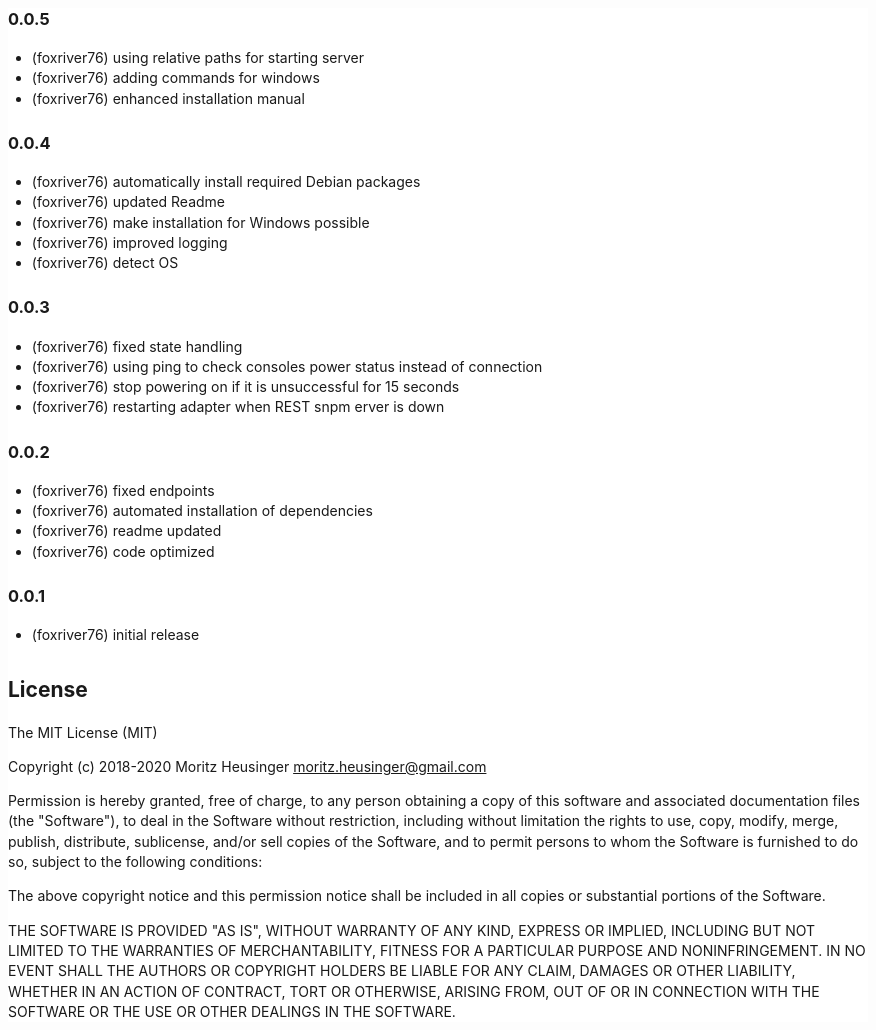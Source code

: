 ### 0.0.5
* (foxriver76) using relative paths for starting server
* (foxriver76) adding commands for windows
* (foxriver76) enhanced installation manual

### 0.0.4
* (foxriver76) automatically install required Debian packages
* (foxriver76) updated Readme
* (foxriver76) make installation for Windows possible
* (foxriver76) improved logging
* (foxriver76) detect OS

### 0.0.3
* (foxriver76) fixed state handling
* (foxriver76) using ping to check consoles power status instead of connection
* (foxriver76) stop powering on if it is unsuccessful for 15 seconds
* (foxriver76) restarting adapter when REST snpm erver is down

### 0.0.2
* (foxriver76) fixed endpoints
* (foxriver76) automated installation of dependencies
* (foxriver76) readme updated
* (foxriver76) code optimized

### 0.0.1
* (foxriver76) initial release

## License
The MIT License (MIT)

Copyright (c) 2018-2020 Moritz Heusinger <moritz.heusinger@gmail.com>

Permission is hereby granted, free of charge, to any person obtaining a copy
of this software and associated documentation files (the "Software"), to deal
in the Software without restriction, including without limitation the rights
to use, copy, modify, merge, publish, distribute, sublicense, and/or sell
copies of the Software, and to permit persons to whom the Software is
furnished to do so, subject to the following conditions:

The above copyright notice and this permission notice shall be included in
all copies or substantial portions of the Software.

THE SOFTWARE IS PROVIDED "AS IS", WITHOUT WARRANTY OF ANY KIND, EXPRESS OR
IMPLIED, INCLUDING BUT NOT LIMITED TO THE WARRANTIES OF MERCHANTABILITY,
FITNESS FOR A PARTICULAR PURPOSE AND NONINFRINGEMENT. IN NO EVENT SHALL THE
AUTHORS OR COPYRIGHT HOLDERS BE LIABLE FOR ANY CLAIM, DAMAGES OR OTHER
LIABILITY, WHETHER IN AN ACTION OF CONTRACT, TORT OR OTHERWISE, ARISING FROM,
OUT OF OR IN CONNECTION WITH THE SOFTWARE OR THE USE OR OTHER DEALINGS IN
THE SOFTWARE.